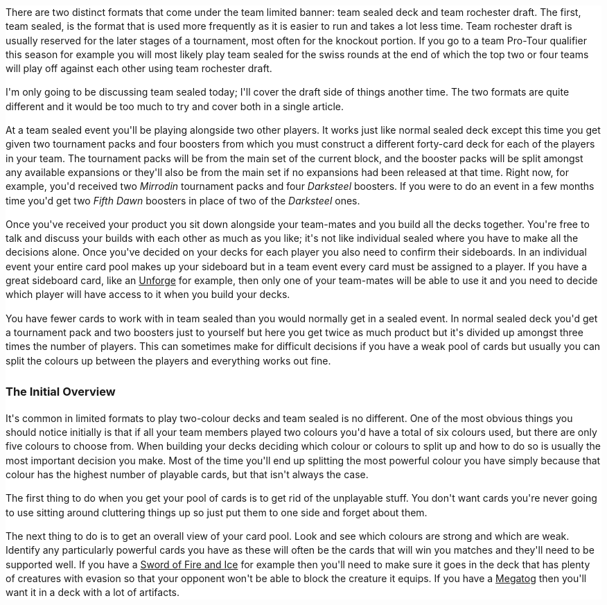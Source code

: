 There are two distinct formats that come under the team limited banner: team sealed deck and team rochester draft. The first, team sealed, is the format that is used more frequently as it is easier to run and takes a lot less time. Team rochester draft is usually reserved for the later stages of a tournament, most often for the knockout portion. If you go to a team Pro-Tour qualifier this season for example you will most likely play team sealed for the swiss rounds at the end of which the top two or four teams will play off against each other using team rochester draft.


I'm only going to be discussing team sealed today; I'll cover the draft side of things another time. The two formats are quite different and it would be too much to try and cover both in a single article.


At a team sealed event you'll be playing alongside two other players. It works just like normal sealed deck except this time you get given two tournament packs and four boosters from which you must construct a different forty-card deck for each of the players in your team. The tournament packs will be from the main set of the current block, and the booster packs will be split amongst any available expansions or they'll also be from the main set if no expansions had been released at that time. Right now, for example, you'd received two *Mirrodin* tournament packs and four *Darksteel* boosters. If you were to do an event in a few months time you'd get two *Fifth Dawn* boosters in place of two of the *Darksteel* ones.


Once you've received your product you sit down alongside your team-mates and you build all the decks together. You're free to talk and discuss your builds with each other as much as you like; it's not like individual sealed where you have to make all the decisions alone. Once you've decided on your decks for each player you also need to confirm their sideboards. In an individual event your entire card pool makes up your sideboard but in a team event every card must be assigned to a player. If you have a great sideboard card, like an [Unforge](https://gatherer.wizards.com/Pages/Card/Details.aspx?name=Unforge) for example, then only one of your team-mates will be able to use it and you need to decide which player will have access to it when you build your decks.


You have fewer cards to work with in team sealed than you would normally get in a sealed event. In normal sealed deck you'd get a tournament pack and two boosters just to yourself but here you get twice as much product but it's divided up amongst three times the number of players. This can sometimes make for difficult decisions if you have a weak pool of cards but usually you can split the colours up between the players and everything works out fine.


### The Initial Overview


It's common in limited formats to play two-colour decks and team sealed is no different. One of the most obvious things you should notice initially is that if all your team members played two colours you'd have a total of six colours used, but there are only five colours to choose from. When building your decks deciding which colour or colours to split up and how to do so is usually the most important decision you make. Most of the time you'll end up splitting the most powerful colour you have simply because that colour has the highest number of playable cards, but that isn't always the case.


The first thing to do when you get your pool of cards is to get rid of the unplayable stuff. You don't want cards you're never going to use sitting around cluttering things up so just put them to one side and forget about them.


The next thing to do is to get an overall view of your card pool. Look and see which colours are strong and which are weak. Identify any particularly powerful cards you have as these will often be the cards that will win you matches and they'll need to be supported well. If you have a [Sword of Fire and Ice](https://gatherer.wizards.com/Pages/Card/Details.aspx?name=Sword+of+Fire+and+Ice) for example then you'll need to make sure it goes in the deck that has plenty of creatures with evasion so that your opponent won't be able to block the creature it equips. If you have a [Megatog](https://gatherer.wizards.com/Pages/Card/Details.aspx?name=Megatog) then you'll want it in a deck with a lot of artifacts.
